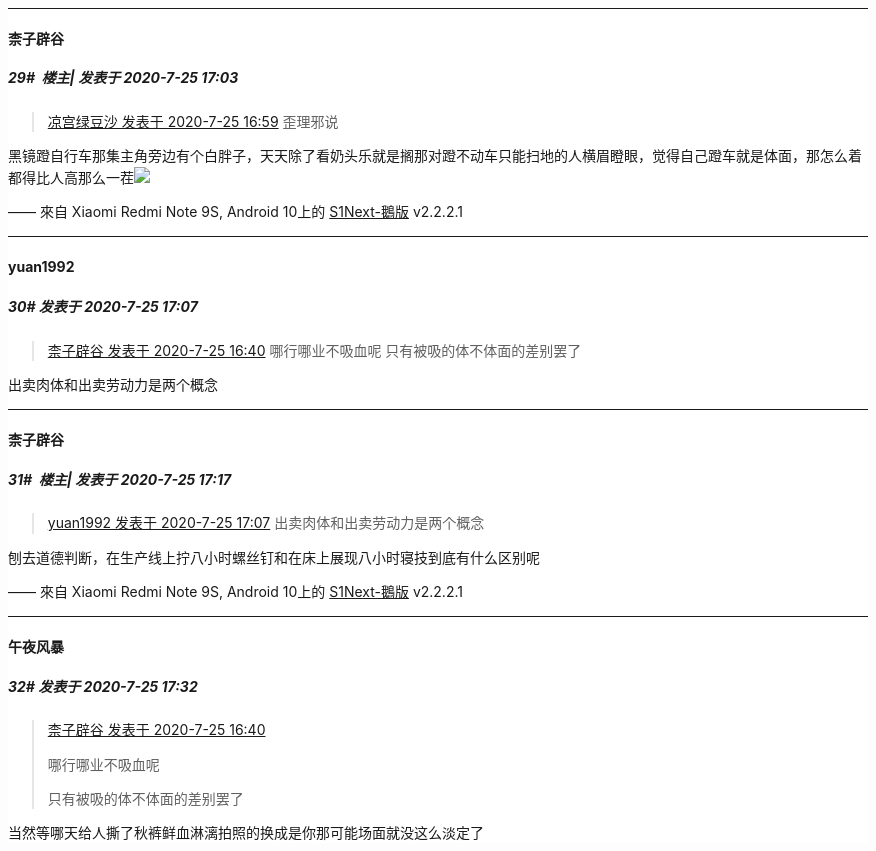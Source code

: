 
-----

####  柰子辟谷  
##### 29#         楼主| 发表于 2020-7-25 17:03


<blockquote><a href="httphttps://bbs.saraba1st.com/2b/forum.php?mod=redirect&amp;goto=findpost&amp;pid=48212779&amp;ptid=1951242" target="_blank">凉宫绿豆沙 发表于 2020-7-25 16:59</a>
歪理邪说</blockquote>
黑镜蹬自行车那集主角旁边有个白胖子，天天除了看奶头乐就是搁那对蹬不动车只能扫地的人横眉瞪眼，觉得自己蹬车就是体面，那怎么着都得比人高那么一茬<img src="https://static.saraba1st.com/image/smiley/face2017/042.png" referrerpolicy="no-referrer">


—— 來自 Xiaomi Redmi Note 9S, Android 10上的 [S1Next-鵝版](https://github.com/ykrank/S1-Next/releases) v2.2.2.1


-----

####  yuan1992  
##### 30#       发表于 2020-7-25 17:07


<blockquote><a href="httphttps://bbs.saraba1st.com/2b/forum.php?mod=redirect&amp;goto=findpost&amp;pid=48212656&amp;ptid=1951242" target="_blank">柰子辟谷 发表于 2020-7-25 16:40</a>
哪行哪业不吸血呢
只有被吸的体不体面的差别罢了</blockquote>
出卖肉体和出卖劳动力是两个概念


-----

####  柰子辟谷  
##### 31#         楼主| 发表于 2020-7-25 17:17


<blockquote><a href="httphttps://bbs.saraba1st.com/2b/forum.php?mod=redirect&amp;goto=findpost&amp;pid=48212831&amp;ptid=1951242" target="_blank">yuan1992 发表于 2020-7-25 17:07</a>
出卖肉体和出卖劳动力是两个概念</blockquote>
刨去道德判断，在生产线上拧八小时螺丝钉和在床上展现八小时寝技到底有什么区别呢

—— 來自 Xiaomi Redmi Note 9S, Android 10上的 [S1Next-鵝版](https://github.com/ykrank/S1-Next/releases) v2.2.2.1


-----

####  午夜风暴  
##### 32#       发表于 2020-7-25 17:32


<blockquote><a href="httphttps://bbs.saraba1st.com/2b/forum.php?mod=redirect&amp;goto=findpost&amp;pid=48212656&amp;ptid=1951242" target="_blank">柰子辟谷 发表于 2020-7-25 16:40</a>

哪行哪业不吸血呢

只有被吸的体不体面的差别罢了</blockquote>
当然等哪天给人撕了秋裤鲜血淋漓拍照的换成是你那可能场面就没这么淡定了
